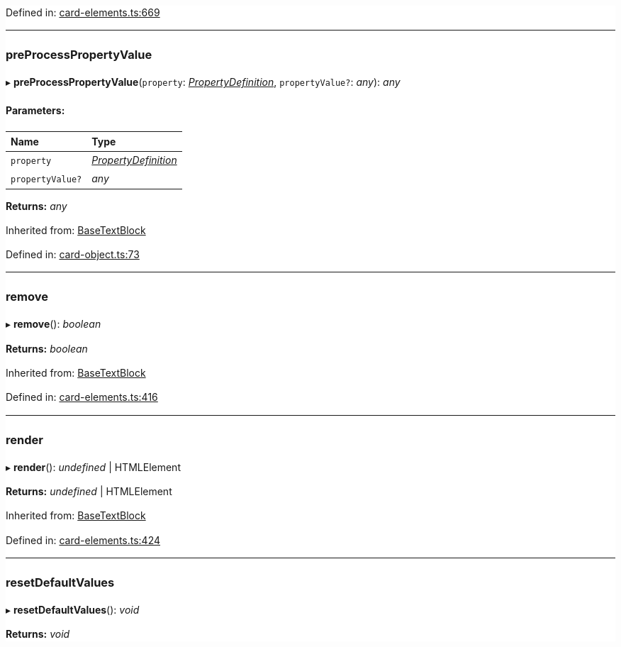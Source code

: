 Defined in: [card-elements.ts:669](https://github.com/microsoft/AdaptiveCards/blob/0938a1f10/source/nodejs/adaptivecards/src/card-elements.ts#L669)

___

### preProcessPropertyValue

▸ **preProcessPropertyValue**(`property`: [*PropertyDefinition*](serialization.propertydefinition.md), `propertyValue?`: *any*): *any*

#### Parameters:

Name | Type |
:------ | :------ |
`property` | [*PropertyDefinition*](serialization.propertydefinition.md) |
`propertyValue?` | *any* |

**Returns:** *any*

Inherited from: [BaseTextBlock](card_elements.basetextblock.md)

Defined in: [card-object.ts:73](https://github.com/microsoft/AdaptiveCards/blob/0938a1f10/source/nodejs/adaptivecards/src/card-object.ts#L73)

___

### remove

▸ **remove**(): *boolean*

**Returns:** *boolean*

Inherited from: [BaseTextBlock](card_elements.basetextblock.md)

Defined in: [card-elements.ts:416](https://github.com/microsoft/AdaptiveCards/blob/0938a1f10/source/nodejs/adaptivecards/src/card-elements.ts#L416)

___

### render

▸ **render**(): *undefined* \| HTMLElement

**Returns:** *undefined* \| HTMLElement

Inherited from: [BaseTextBlock](card_elements.basetextblock.md)

Defined in: [card-elements.ts:424](https://github.com/microsoft/AdaptiveCards/blob/0938a1f10/source/nodejs/adaptivecards/src/card-elements.ts#L424)

___

### resetDefaultValues

▸ **resetDefaultValues**(): *void*

**Returns:** *void*
